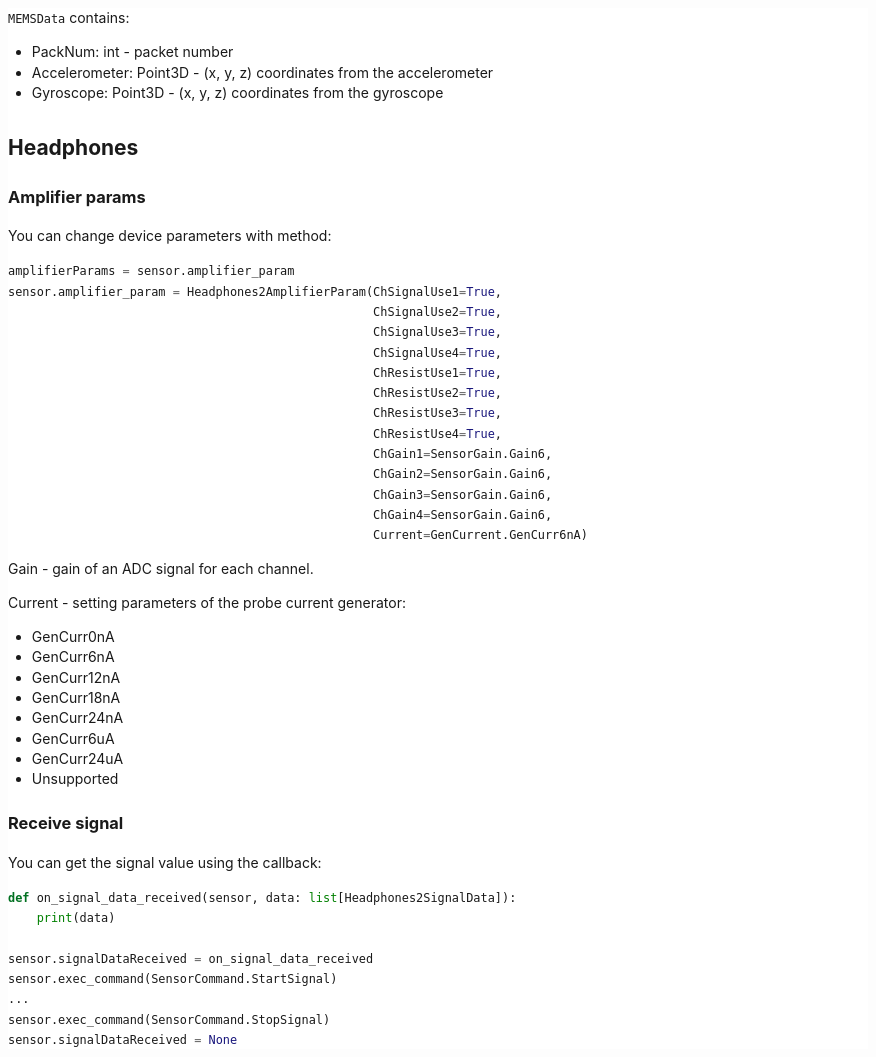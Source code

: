 `MEMSData` contains:
- PackNum: int - packet number
- Accelerometer: Point3D - (x, y, z) coordinates from the accelerometer
- Gyroscope: Point3D - (x, y, z) coordinates from the gyroscope

## Headphones

### Amplifier params

You can change device parameters with method:

```python
amplifierParams = sensor.amplifier_param
sensor.amplifier_param = Headphones2AmplifierParam(ChSignalUse1=True,
                                                   ChSignalUse2=True,
                                                   ChSignalUse3=True,
                                                   ChSignalUse4=True,
                                                   ChResistUse1=True,
                                                   ChResistUse2=True,
                                                   ChResistUse3=True,
                                                   ChResistUse4=True,
                                                   ChGain1=SensorGain.Gain6,
                                                   ChGain2=SensorGain.Gain6,
                                                   ChGain3=SensorGain.Gain6,
                                                   ChGain4=SensorGain.Gain6,
                                                   Current=GenCurrent.GenCurr6nA)
```

Gain - gain of an ADC signal for each channel.

Current - setting parameters of the probe current generator:
 - GenCurr0nA 
 - GenCurr6nA 
 - GenCurr12nA
 - GenCurr18nA
 - GenCurr24nA
 - GenCurr6uA 
 - GenCurr24uA
 - Unsupported

### Receive signal 

You can get the signal value using the callback:

```python
def on_signal_data_received(sensor, data: list[Headphones2SignalData]):
    print(data)

sensor.signalDataReceived = on_signal_data_received
sensor.exec_command(SensorCommand.StartSignal)
...
sensor.exec_command(SensorCommand.StopSignal)
sensor.signalDataReceived = None
```
